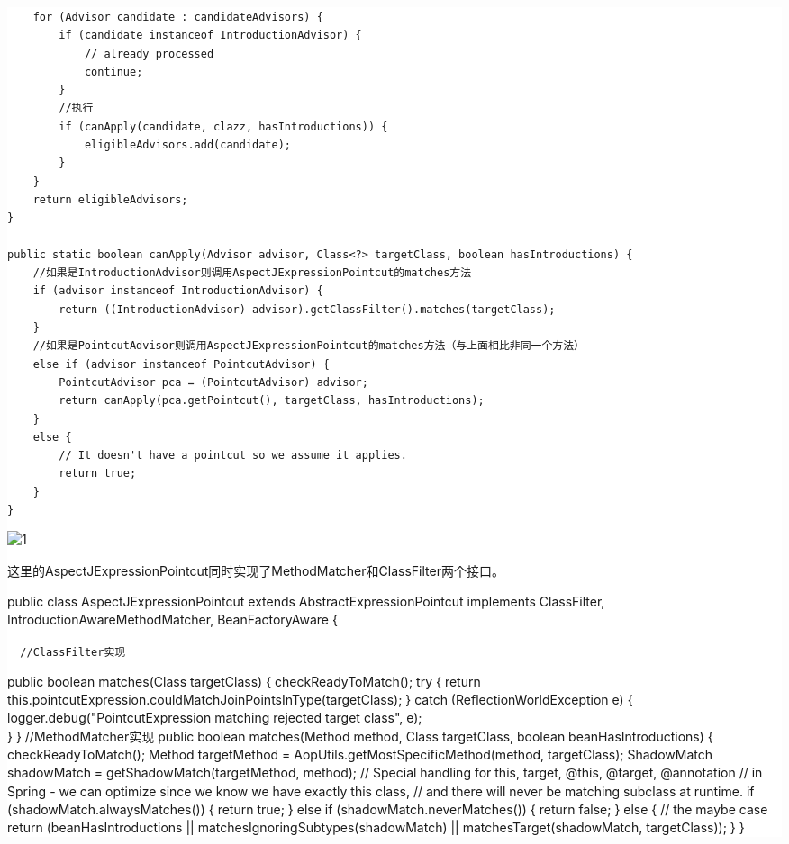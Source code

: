 		for (Advisor candidate : candidateAdvisors) {
			if (candidate instanceof IntroductionAdvisor) {
				// already processed
				continue;
			}
			//执行
			if (canApply(candidate, clazz, hasIntroductions)) {
				eligibleAdvisors.add(candidate);
			}
		}
		return eligibleAdvisors;
	}
	
	public static boolean canApply(Advisor advisor, Class<?> targetClass, boolean hasIntroductions) {
		//如果是IntroductionAdvisor则调用AspectJExpressionPointcut的matches方法
		if (advisor instanceof IntroductionAdvisor) {
			return ((IntroductionAdvisor) advisor).getClassFilter().matches(targetClass);
		}
		//如果是PointcutAdvisor则调用AspectJExpressionPointcut的matches方法（与上面相比非同一个方法）
		else if (advisor instanceof PointcutAdvisor) {
			PointcutAdvisor pca = (PointcutAdvisor) advisor;
			return canApply(pca.getPointcut(), targetClass, hasIntroductions);
		}
		else {
			// It doesn't have a pointcut so we assume it applies.
			return true;
		}
	}

![1](http://www.zzcode.cn/wp-content/uploads/2017/04/1-2.png)

这里的AspectJExpressionPointcut同时实现了MethodMatcher和ClassFilter两个接口。

public class AspectJExpressionPointcut extends AbstractExpressionPointcut
      implements ClassFilter, IntroductionAwareMethodMatcher, BeanFactoryAware {
       
      //ClassFilter实现
   public boolean matches(Class targetClass) {
           checkReadyToMatch();
       try {
          return this.pointcutExpression.couldMatchJoinPointsInType(targetClass);
       } catch (ReflectionWorldException e) {
          logger.debug("PointcutExpression matching rejected target class", e);  
       }
 }
//MethodMatcher实现
public boolean matches(Method method, Class targetClass, boolean beanHasIntroductions) {
   checkReadyToMatch();
   Method targetMethod = AopUtils.getMostSpecificMethod(method, targetClass);
   ShadowMatch shadowMatch = getShadowMatch(targetMethod, method);
   // Special handling for this, target, @this, @target, @annotation
   // in Spring - we can optimize since we know we have exactly this class,
   // and there will never be matching subclass at runtime.
   if (shadowMatch.alwaysMatches()) {
      return true;
   }
   else if (shadowMatch.neverMatches()) {
      return false;
   }
   else {
      // the maybe case
      return (beanHasIntroductions || matchesIgnoringSubtypes(shadowMatch) || matchesTarget(shadowMatch, targetClass));
   }
}
 